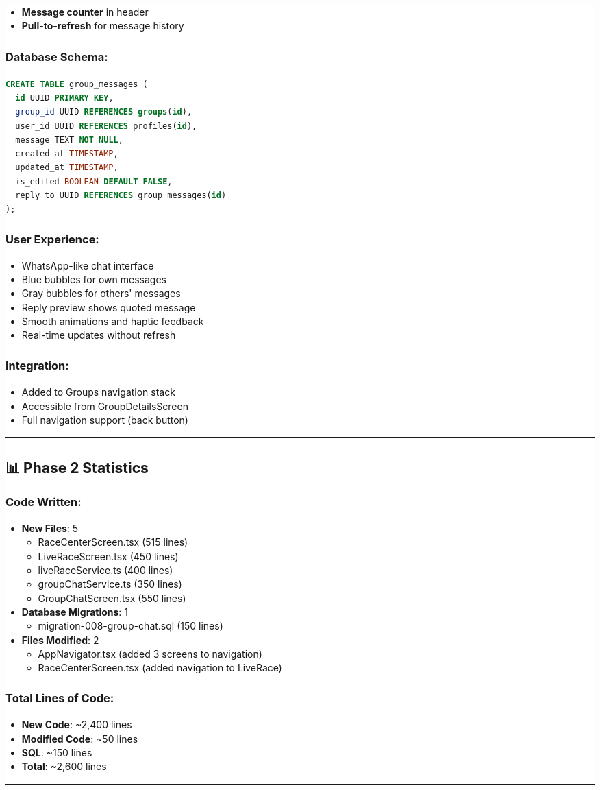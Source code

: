 - **Message counter** in header
- **Pull-to-refresh** for message history

### Database Schema:
```sql
CREATE TABLE group_messages (
  id UUID PRIMARY KEY,
  group_id UUID REFERENCES groups(id),
  user_id UUID REFERENCES profiles(id),
  message TEXT NOT NULL,
  created_at TIMESTAMP,
  updated_at TIMESTAMP,
  is_edited BOOLEAN DEFAULT FALSE,
  reply_to UUID REFERENCES group_messages(id)
);
```

### User Experience:
- WhatsApp-like chat interface
- Blue bubbles for own messages
- Gray bubbles for others' messages
- Reply preview shows quoted message
- Smooth animations and haptic feedback
- Real-time updates without refresh

### Integration:
- Added to Groups navigation stack
- Accessible from GroupDetailsScreen
- Full navigation support (back button)

---

## 📊 Phase 2 Statistics

### Code Written:
- **New Files**: 5
  - RaceCenterScreen.tsx (515 lines)
  - LiveRaceScreen.tsx (450 lines)
  - liveRaceService.ts (400 lines)
  - groupChatService.ts (350 lines)
  - GroupChatScreen.tsx (550 lines)
- **Database Migrations**: 1
  - migration-008-group-chat.sql (150 lines)
- **Files Modified**: 2
  - AppNavigator.tsx (added 3 screens to navigation)
  - RaceCenterScreen.tsx (added navigation to LiveRace)

### Total Lines of Code:
- **New Code**: ~2,400 lines
- **Modified Code**: ~50 lines
- **SQL**: ~150 lines
- **Total**: ~2,600 lines

---